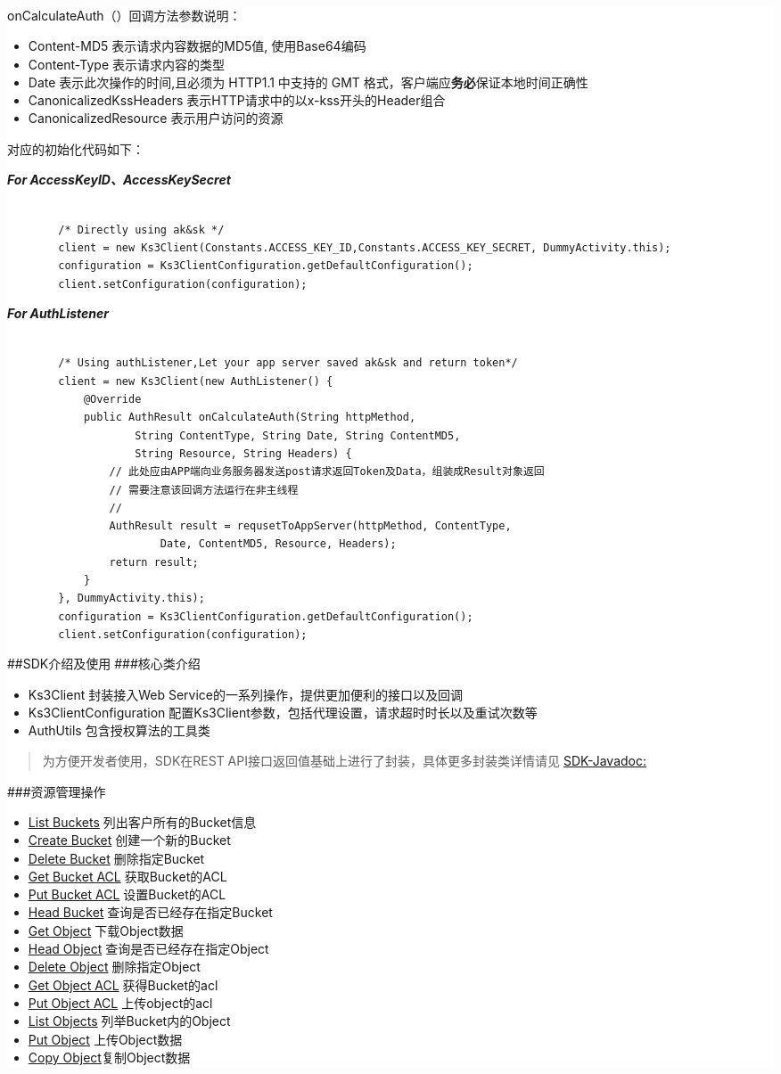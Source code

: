 onCalculateAuth（）回调方法参数说明：

* Content-MD5 表示请求内容数据的MD5值, 使用Base64编码
* Content-Type 表示请求内容的类型
* Date 表示此次操作的时间,且必须为 HTTP1.1 中支持的 GMT 格式，客户端应**务必**保证本地时间正确性
* CanonicalizedKssHeaders 表示HTTP请求中的以x-kss开头的Header组合
* CanonicalizedResource 表示用户访问的资源

对应的初始化代码如下：

***For AccessKeyID、AccessKeySecret***

```

		/* Directly using ak&sk */
	    client = new Ks3Client(Constants.ACCESS_KEY_ID,Constants.ACCESS_KEY_SECRET, DummyActivity.this);
	    configuration = Ks3ClientConfiguration.getDefaultConfiguration();
		client.setConfiguration(configuration);

```

***For AuthListener***

```

		/* Using authListener,Let your app server saved ak&sk and return token*/
		client = new Ks3Client(new AuthListener() {
			@Override
			public AuthResult onCalculateAuth(String httpMethod,
					String ContentType, String Date, String ContentMD5,
					String Resource, String Headers) {
				// 此处应由APP端向业务服务器发送post请求返回Token及Data，组装成Result对象返回
				// 需要注意该回调方法运行在非主线程
				// 
				AuthResult result = requsetToAppServer(httpMethod, ContentType,
						Date, ContentMD5, Resource, Headers);
				return result;
			}
		}, DummyActivity.this);
	    configuration = Ks3ClientConfiguration.getDefaultConfiguration();
		client.setConfiguration(configuration);

```
##SDK介绍及使用
###核心类介绍
- Ks3Client 封装接入Web Service的一系列操作，提供更加便利的接口以及回调
- Ks3ClientConfiguration 配置Ks3Client参数，包括代理设置，请求超时时长以及重试次数等
- AuthUtils 包含授权算法的工具类

>为方便开发者使用，SDK在REST API接口返回值基础上进行了封装，具体更多封装类详情请见
>[SDK-Javadoc:](https://github.com/ks3sdk/ks3-android-sdk/tree/master/releases/doc)

###资源管理操作
* [List Buckets](#list-buckets) 列出客户所有的Bucket信息
* [Create Bucket](#create-bucket) 创建一个新的Bucket
* [Delete Bucket](#delete-bucket) 删除指定Bucket
* [Get Bucket ACL](#get-bucket-acl) 获取Bucket的ACL
* [Put Bucket ACL](#put-bucket-acl) 设置Bucket的ACL
* [Head Bucket](#head-bucket) 查询是否已经存在指定Bucket
* [Get Object](#get-object) 下载Object数据
* [Head Object](#head-object) 查询是否已经存在指定Object
* [Delete Object](#delete-object) 删除指定Object
* [Get Object ACL](#get-object-acl) 获得Bucket的acl
* [Put Object ACL](#put-object-acl) 上传object的acl
* [List Objects](#list-objects) 列举Bucket内的Object
* [Put Object](#put-object) 上传Object数据
* [Copy Object](#copy-object)复制Object数据
